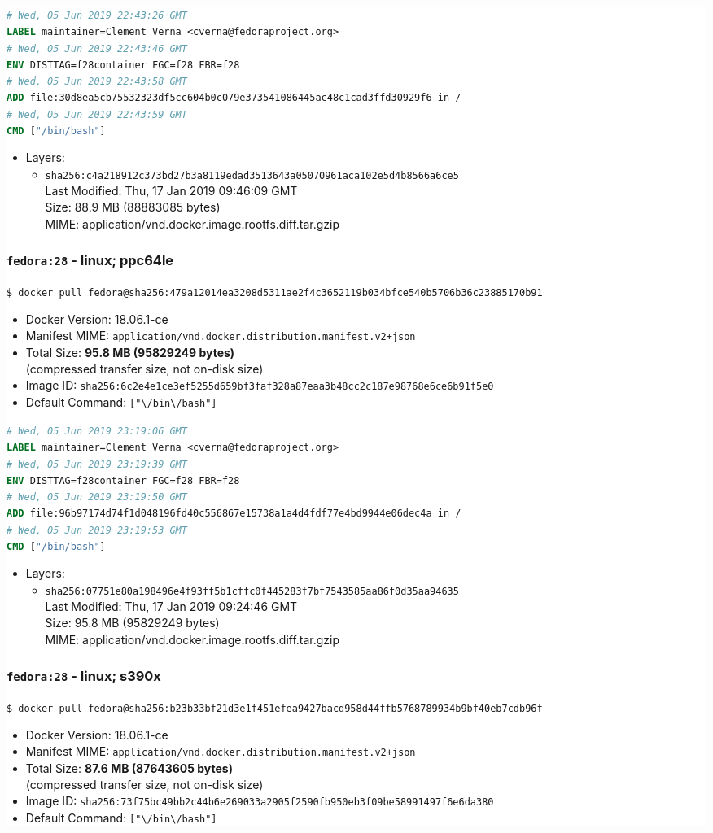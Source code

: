 ```dockerfile
# Wed, 05 Jun 2019 22:43:26 GMT
LABEL maintainer=Clement Verna <cverna@fedoraproject.org>
# Wed, 05 Jun 2019 22:43:46 GMT
ENV DISTTAG=f28container FGC=f28 FBR=f28
# Wed, 05 Jun 2019 22:43:58 GMT
ADD file:30d8ea5cb75532323df5cc604b0c079e373541086445ac48c1cad3ffd30929f6 in / 
# Wed, 05 Jun 2019 22:43:59 GMT
CMD ["/bin/bash"]
```

-	Layers:
	-	`sha256:c4a218912c373bd27b3a8119edad3513643a05070961aca102e5d4b8566a6ce5`  
		Last Modified: Thu, 17 Jan 2019 09:46:09 GMT  
		Size: 88.9 MB (88883085 bytes)  
		MIME: application/vnd.docker.image.rootfs.diff.tar.gzip

### `fedora:28` - linux; ppc64le

```console
$ docker pull fedora@sha256:479a12014ea3208d5311ae2f4c3652119b034bfce540b5706b36c23885170b91
```

-	Docker Version: 18.06.1-ce
-	Manifest MIME: `application/vnd.docker.distribution.manifest.v2+json`
-	Total Size: **95.8 MB (95829249 bytes)**  
	(compressed transfer size, not on-disk size)
-	Image ID: `sha256:6c2e4e1ce3ef5255d659bf3faf328a87eaa3b48cc2c187e98768e6ce6b91f5e0`
-	Default Command: `["\/bin\/bash"]`

```dockerfile
# Wed, 05 Jun 2019 23:19:06 GMT
LABEL maintainer=Clement Verna <cverna@fedoraproject.org>
# Wed, 05 Jun 2019 23:19:39 GMT
ENV DISTTAG=f28container FGC=f28 FBR=f28
# Wed, 05 Jun 2019 23:19:50 GMT
ADD file:96b97174d74f1d048196fd40c556867e15738a1a4d4fdf77e4bd9944e06dec4a in / 
# Wed, 05 Jun 2019 23:19:53 GMT
CMD ["/bin/bash"]
```

-	Layers:
	-	`sha256:07751e80a198496e4f93ff5b1cffc0f445283f7bf7543585aa86f0d35aa94635`  
		Last Modified: Thu, 17 Jan 2019 09:24:46 GMT  
		Size: 95.8 MB (95829249 bytes)  
		MIME: application/vnd.docker.image.rootfs.diff.tar.gzip

### `fedora:28` - linux; s390x

```console
$ docker pull fedora@sha256:b23b33bf21d3e1f451efea9427bacd958d44ffb5768789934b9bf40eb7cdb96f
```

-	Docker Version: 18.06.1-ce
-	Manifest MIME: `application/vnd.docker.distribution.manifest.v2+json`
-	Total Size: **87.6 MB (87643605 bytes)**  
	(compressed transfer size, not on-disk size)
-	Image ID: `sha256:73f75bc49bb2c44b6e269033a2905f2590fb950eb3f09be58991497f6e6da380`
-	Default Command: `["\/bin\/bash"]`
